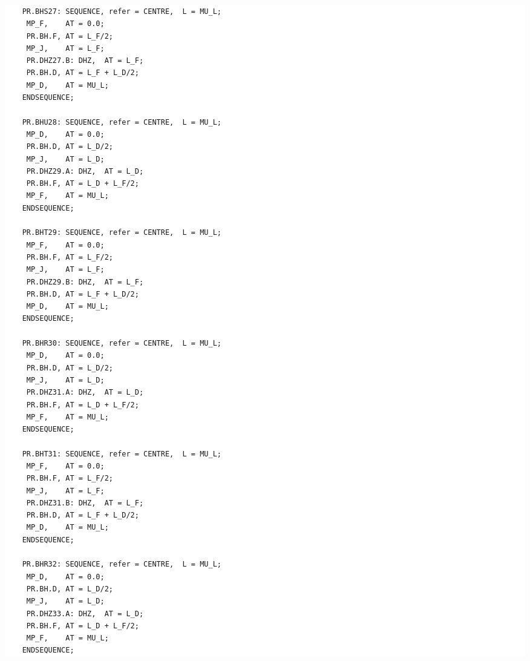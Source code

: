         PR.BHS27: SEQUENCE, refer = CENTRE,  L = MU_L;
         MP_F,    AT = 0.0;
         PR.BH.F, AT = L_F/2;
         MP_J,    AT = L_F;
         PR.DHZ27.B: DHZ,  AT = L_F;
         PR.BH.D, AT = L_F + L_D/2;
         MP_D,    AT = MU_L;
        ENDSEQUENCE;

        PR.BHU28: SEQUENCE, refer = CENTRE,  L = MU_L;
         MP_D,    AT = 0.0;
         PR.BH.D, AT = L_D/2;
         MP_J,    AT = L_D;
         PR.DHZ29.A: DHZ,  AT = L_D;
         PR.BH.F, AT = L_D + L_F/2;
         MP_F,    AT = MU_L;
        ENDSEQUENCE;

        PR.BHT29: SEQUENCE, refer = CENTRE,  L = MU_L;
         MP_F,    AT = 0.0;
         PR.BH.F, AT = L_F/2;
         MP_J,    AT = L_F;
         PR.DHZ29.B: DHZ,  AT = L_F;
         PR.BH.D, AT = L_F + L_D/2;
         MP_D,    AT = MU_L;
        ENDSEQUENCE;

        PR.BHR30: SEQUENCE, refer = CENTRE,  L = MU_L;
         MP_D,    AT = 0.0;
         PR.BH.D, AT = L_D/2;
         MP_J,    AT = L_D;
         PR.DHZ31.A: DHZ,  AT = L_D;
         PR.BH.F, AT = L_D + L_F/2;
         MP_F,    AT = MU_L;
        ENDSEQUENCE;

        PR.BHT31: SEQUENCE, refer = CENTRE,  L = MU_L;
         MP_F,    AT = 0.0;
         PR.BH.F, AT = L_F/2;
         MP_J,    AT = L_F;
         PR.DHZ31.B: DHZ,  AT = L_F;
         PR.BH.D, AT = L_F + L_D/2;
         MP_D,    AT = MU_L;
        ENDSEQUENCE;

        PR.BHR32: SEQUENCE, refer = CENTRE,  L = MU_L;
         MP_D,    AT = 0.0;
         PR.BH.D, AT = L_D/2;
         MP_J,    AT = L_D;
         PR.DHZ33.A: DHZ,  AT = L_D;
         PR.BH.F, AT = L_D + L_F/2;
         MP_F,    AT = MU_L;
        ENDSEQUENCE;
